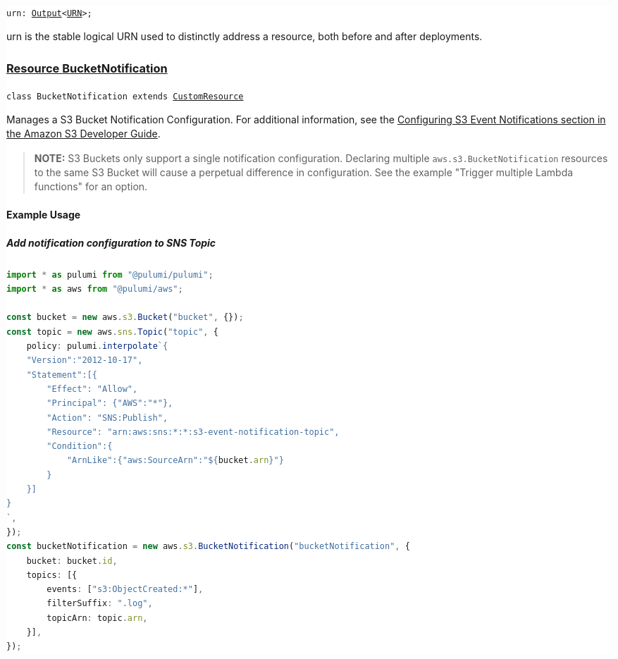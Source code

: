 <pre class="highlight"><code><span class='kd'></span>urn: <a href='/docs/reference/pkg/nodejs/pulumi/pulumi/#Output'>Output</a>&lt;<a href='/docs/reference/pkg/nodejs/pulumi/pulumi/#URN'>URN</a>&gt;;</code></pre>

urn is the stable logical URN used to distinctly address a resource, both before and after
deployments.

<h3 class="pdoc-module-header" id="BucketNotification" data-link-title="BucketNotification">
    <a href="https://github.com/pulumi/pulumi-aws/blob/{{< param git_sha >}}/sdk/nodejs/s3/bucketNotification.ts#L127">
        Resource <strong>BucketNotification</strong>
    </a>
</h3>

<pre class="highlight"><code><span class='kr'>class</span> <span class='nx'>BucketNotification</span> <span class='kr'>extends</span> <a href='/docs/reference/pkg/nodejs/pulumi/pulumi/#CustomResource'>CustomResource</a></code></pre>

Manages a S3 Bucket Notification Configuration. For additional information, see the [Configuring S3 Event Notifications section in the Amazon S3 Developer Guide](https://docs.aws.amazon.com/AmazonS3/latest/dev/NotificationHowTo.html).

> **NOTE:** S3 Buckets only support a single notification configuration. Declaring multiple `aws.s3.BucketNotification` resources to the same S3 Bucket will cause a perpetual difference in configuration. See the example "Trigger multiple Lambda functions" for an option.

#### Example Usage

##### Add notification configuration to SNS Topic

```typescript
import * as pulumi from "@pulumi/pulumi";
import * as aws from "@pulumi/aws";

const bucket = new aws.s3.Bucket("bucket", {});
const topic = new aws.sns.Topic("topic", {
    policy: pulumi.interpolate`{
    "Version":"2012-10-17",
    "Statement":[{
        "Effect": "Allow",
        "Principal": {"AWS":"*"},
        "Action": "SNS:Publish",
        "Resource": "arn:aws:sns:*:*:s3-event-notification-topic",
        "Condition":{
            "ArnLike":{"aws:SourceArn":"${bucket.arn}"}
        }
    }]
}
`,
});
const bucketNotification = new aws.s3.BucketNotification("bucketNotification", {
    bucket: bucket.id,
    topics: [{
        events: ["s3:ObjectCreated:*"],
        filterSuffix: ".log",
        topicArn: topic.arn,
    }],
});
```
